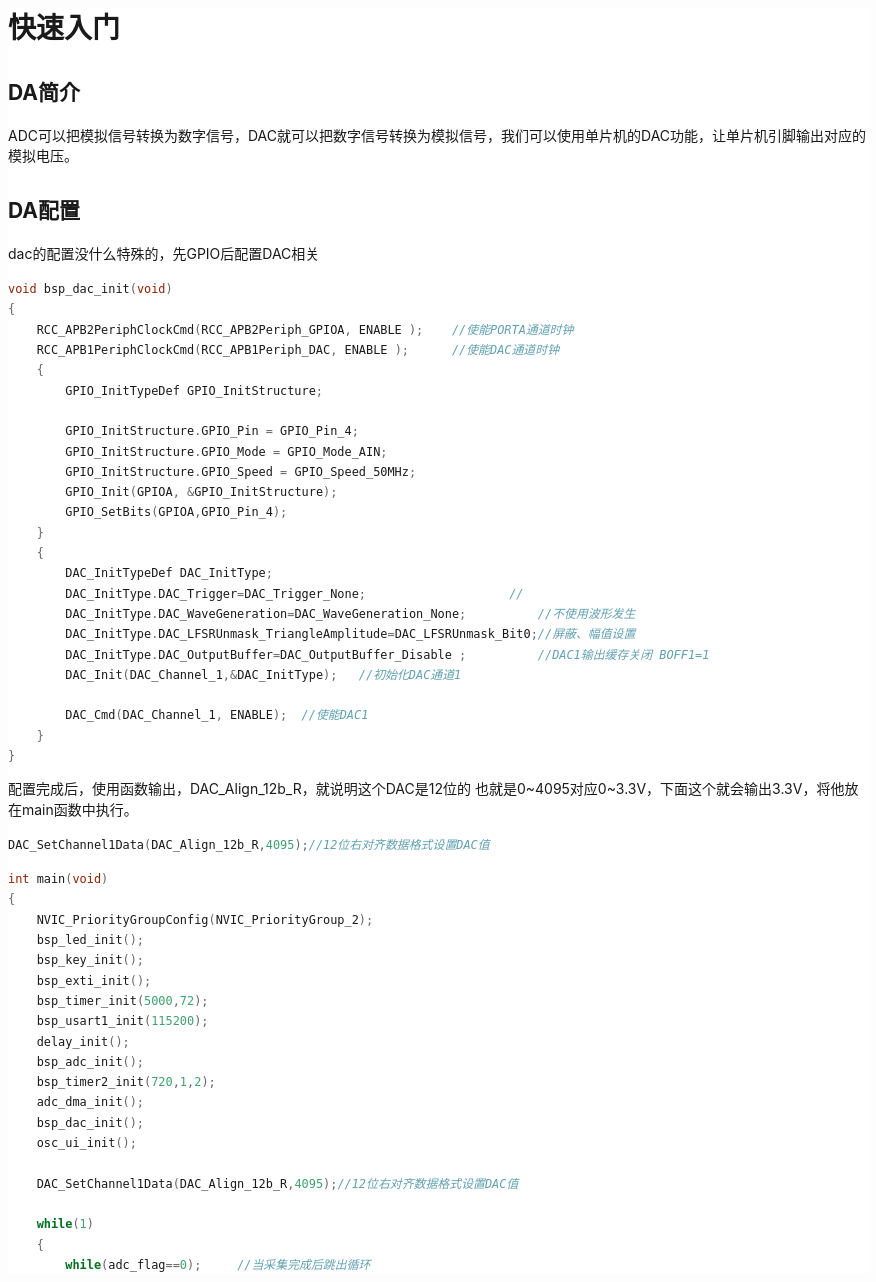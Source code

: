 # 快速入门

## DA简介

ADC可以把模拟信号转换为数字信号，DAC就可以把数字信号转换为模拟信号，我们可以使用单片机的DAC功能，让单片机引脚输出对应的模拟电压。

## DA配置

dac的配置没什么特殊的，先GPIO后配置DAC相关

```c
void bsp_dac_init(void)
{ 
	RCC_APB2PeriphClockCmd(RCC_APB2Periph_GPIOA, ENABLE );	  //使能PORTA通道时钟
    RCC_APB1PeriphClockCmd(RCC_APB1Periph_DAC, ENABLE );	  //使能DAC通道时钟 
	{
		GPIO_InitTypeDef GPIO_InitStructure;
		
		GPIO_InitStructure.GPIO_Pin = GPIO_Pin_4;			
		GPIO_InitStructure.GPIO_Mode = GPIO_Mode_AIN; 		  
		GPIO_InitStructure.GPIO_Speed = GPIO_Speed_50MHz;
		GPIO_Init(GPIOA, &GPIO_InitStructure);
		GPIO_SetBits(GPIOA,GPIO_Pin_4);
	}
	{
		DAC_InitTypeDef DAC_InitType;
		DAC_InitType.DAC_Trigger=DAC_Trigger_None;	                  //
		DAC_InitType.DAC_WaveGeneration=DAC_WaveGeneration_None;          //不使用波形发生
		DAC_InitType.DAC_LFSRUnmask_TriangleAmplitude=DAC_LFSRUnmask_Bit0;//屏蔽、幅值设置
		DAC_InitType.DAC_OutputBuffer=DAC_OutputBuffer_Disable ;	      //DAC1输出缓存关闭 BOFF1=1
		DAC_Init(DAC_Channel_1,&DAC_InitType);	 //初始化DAC通道1

		DAC_Cmd(DAC_Channel_1, ENABLE);  //使能DAC1
	}
}
```

配置完成后，使用函数输出，DAC_Align_12b_R，就说明这个DAC是12位的 也就是0~4095对应0~3.3V，下面这个就会输出3.3V，将他放在main函数中执行。

```c
DAC_SetChannel1Data(DAC_Align_12b_R,4095);//12位右对齐数据格式设置DAC值
```

```c
int main(void)
{	
	NVIC_PriorityGroupConfig(NVIC_PriorityGroup_2);
	bsp_led_init();
	bsp_key_init();
	bsp_exti_init();
	bsp_timer_init(5000,72);
	bsp_usart1_init(115200);
	delay_init();
	bsp_adc_init();
	bsp_timer2_init(720,1,2);
	adc_dma_init();
	bsp_dac_init();
	osc_ui_init();
	
	DAC_SetChannel1Data(DAC_Align_12b_R,4095);//12位右对齐数据格式设置DAC值
	
	while(1)
	{
		while(adc_flag==0);     //当采集完成后跳出循环
```